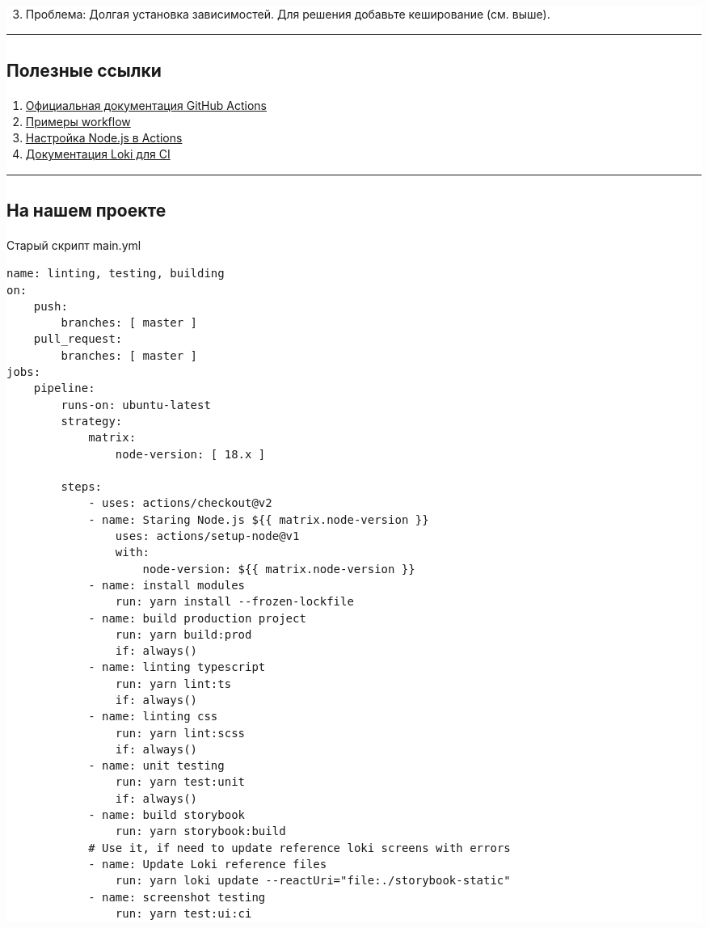 3. Проблема: Долгая установка зависимостей. Для решения добавьте кеширование (см. выше).

----

## Полезные ссылки

1. [Официальная документация GitHub Actions](https://docs.github.com/ru/actions)
2. [Примеры workflow](https://github.com/actions/starter-workflows)
3. [Настройка Node.js в Actions](https://github.com/actions/setup-node)
4. [Документация Loki для CI](https://loki.js.org/continuous-integration.html)

----

## На нашем проекте

Старый скрипт main.yml

<pre>
name: linting, testing, building
on:
    push:
        branches: [ master ]
    pull_request:
        branches: [ master ]
jobs:
    pipeline:
        runs-on: ubuntu-latest
        strategy:
            matrix:
                node-version: [ 18.x ]

        steps:
            - uses: actions/checkout@v2
            - name: Staring Node.js ${{ matrix.node-version }}
                uses: actions/setup-node@v1
                with:
                    node-version: ${{ matrix.node-version }}
            - name: install modules
                run: yarn install --frozen-lockfile
            - name: build production project
                run: yarn build:prod
                if: always()
            - name: linting typescript
                run: yarn lint:ts
                if: always()
            - name: linting css
                run: yarn lint:scss
                if: always()
            - name: unit testing
                run: yarn test:unit
                if: always()
            - name: build storybook
                run: yarn storybook:build
            # Use it, if need to update reference loki screens with errors
            - name: Update Loki reference files
                run: yarn loki update --reactUri="file:./storybook-static"
            - name: screenshot testing
                run: yarn test:ui:ci
</pre>
